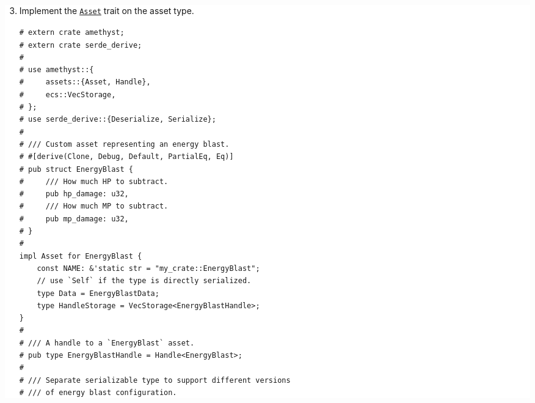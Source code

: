 3. Implement the [`Asset`][doc_asset] trait on the asset type.

    ```rust,edition2018,no_run,noplaypen
    # extern crate amethyst;
    # extern crate serde_derive;
    #
    # use amethyst::{
    #     assets::{Asset, Handle},
    #     ecs::VecStorage,
    # };
    # use serde_derive::{Deserialize, Serialize};
    #
    # /// Custom asset representing an energy blast.
    # #[derive(Clone, Debug, Default, PartialEq, Eq)]
    # pub struct EnergyBlast {
    #     /// How much HP to subtract.
    #     pub hp_damage: u32,
    #     /// How much MP to subtract.
    #     pub mp_damage: u32,
    # }
    #
    impl Asset for EnergyBlast {
        const NAME: &'static str = "my_crate::EnergyBlast";
        // use `Self` if the type is directly serialized.
        type Data = EnergyBlastData;
        type HandleStorage = VecStorage<EnergyBlastHandle>;
    }
    #
    # /// A handle to a `EnergyBlast` asset.
    # pub type EnergyBlastHandle = Handle<EnergyBlast>;
    #
    # /// Separate serializable type to support different versions
    # /// of energy blast configuration.

[bk_custom_formats]: how_to_define_custom_formats.html
[doc_asset]: https://docs-src.amethyst.rs/stable/amethyst_assets/trait.Asset.html
[doc_processor_system]: https://docs-src.amethyst.rs/stable/amethyst_assets/struct.Processor.html
[gh_contributing]: https://github.com/amethyst/amethyst/blob/master/docs/CONTRIBUTING.md